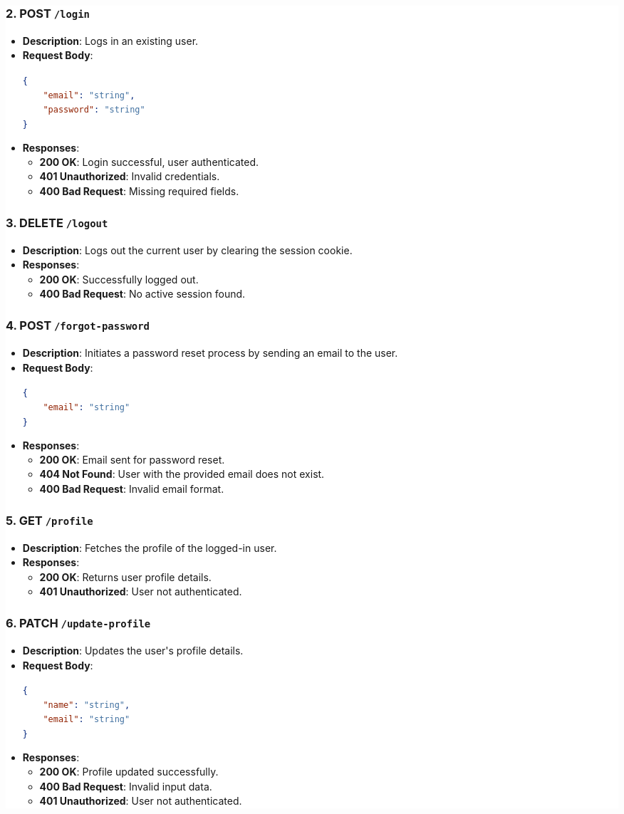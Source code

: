 ### 2. **POST `/login`**

-   **Description**: Logs in an existing user.
-   **Request Body**:
    ```json
    {
        "email": "string",
        "password": "string"
    }
    ```
-   **Responses**:
    -   **200 OK**: Login successful, user authenticated.
    -   **401 Unauthorized**: Invalid credentials.
    -   **400 Bad Request**: Missing required fields.

### 3. **DELETE `/logout`**

-   **Description**: Logs out the current user by clearing the session cookie.
-   **Responses**:
    -   **200 OK**: Successfully logged out.
    -   **400 Bad Request**: No active session found.

### 4. **POST `/forgot-password`**

-   **Description**: Initiates a password reset process by sending an email to the user.
-   **Request Body**:
    ```json
    {
        "email": "string"
    }
    ```
-   **Responses**:
    -   **200 OK**: Email sent for password reset.
    -   **404 Not Found**: User with the provided email does not exist.
    -   **400 Bad Request**: Invalid email format.

### 5. **GET `/profile`**

-   **Description**: Fetches the profile of the logged-in user.
-   **Responses**:
    -   **200 OK**: Returns user profile details.
    -   **401 Unauthorized**: User not authenticated.

### 6. **PATCH `/update-profile`**

-   **Description**: Updates the user's profile details.
-   **Request Body**:
    ```json
    {
        "name": "string",
        "email": "string"
    }
    ```
-   **Responses**:
    -   **200 OK**: Profile updated successfully.
    -   **400 Bad Request**: Invalid input data.
    -   **401 Unauthorized**: User not authenticated.
